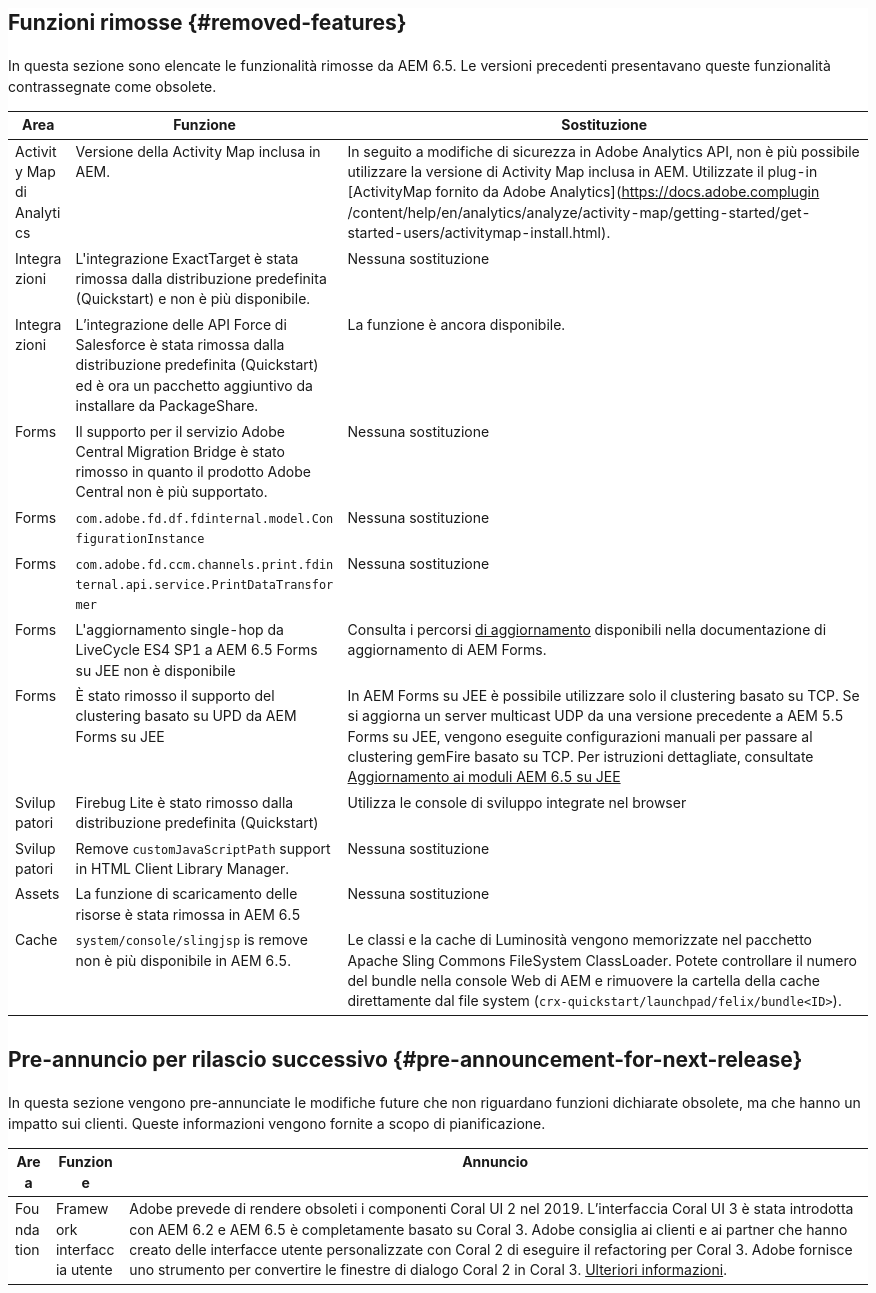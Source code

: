 ## Funzioni rimosse {#removed-features}

In questa sezione sono elencate le funzionalità rimosse da AEM 6.5. Le versioni precedenti presentavano queste funzionalità contrassegnate come obsolete.

| Area | Funzione | Sostituzione |
|--- |--- |--- |
| Activity Map di Analytics | Versione della Activity Map inclusa in AEM. | In seguito a modifiche di sicurezza in Adobe Analytics API, non è più possibile utilizzare la versione di Activity Map inclusa in AEM. Utilizzate il plug-in [ActivityMap fornito da Adobe Analytics](https://docs.adobe.complugin /content/help/en/analytics/analyze/activity-map/getting-started/get-started-users/activitymap-install.html). |
| Integrazioni | L&#39;integrazione ExactTarget è stata rimossa dalla distribuzione predefinita (Quickstart) e non è più disponibile. | Nessuna sostituzione |
| Integrazioni | L’integrazione delle API Force di Salesforce è stata rimossa dalla distribuzione predefinita (Quickstart) ed è ora un pacchetto aggiuntivo da installare da PackageShare. | La funzione è ancora disponibile. |
| Forms | Il supporto per il servizio Adobe Central Migration Bridge è stato rimosso in quanto il prodotto Adobe Central non è più supportato. | Nessuna sostituzione |
| Forms | `com.adobe.fd.df.fdinternal.model.ConfigurationInstance` | Nessuna sostituzione |
| Forms | `com.adobe.fd.ccm.channels.print.fdinternal.api.service.PrintDataTransformer` | Nessuna sostituzione |
| Forms | L&#39;aggiornamento single-hop da LiveCycle ES4 SP1 a AEM 6.5 Forms su JEE non è disponibile | Consulta i percorsi [di aggiornamento](../forms/using/upgrade.md) disponibili nella documentazione di aggiornamento di AEM Forms. |
| Forms | È stato rimosso il supporto del clustering basato su UPD da AEM Forms su JEE | In AEM Forms su JEE è possibile utilizzare solo il clustering basato su TCP. Se si aggiorna un server multicast UDP da una versione precedente a AEM 5.5 Forms su JEE, vengono eseguite configurazioni manuali per passare al clustering gemFire basato su TCP. Per istruzioni dettagliate, consultate [Aggiornamento ai moduli AEM 6.5 su JEE](../forms/using/upgrade-forms-jee.md) |
| Sviluppatori | Firebug Lite è stato rimosso dalla distribuzione predefinita (Quickstart) | Utilizza le console di sviluppo integrate nel browser |
| Sviluppatori | Remove `customJavaScriptPath` support in HTML Client Library Manager. | Nessuna sostituzione |
| Assets | La funzione di scaricamento delle risorse è stata rimossa in AEM 6.5 | Nessuna sostituzione |
| Cache | `system/console/slingjsp` is remove non è più disponibile in AEM 6.5. | Le classi e la cache di Luminosità vengono memorizzate nel pacchetto Apache Sling Commons FileSystem ClassLoader. Potete controllare il numero del bundle nella console Web di AEM e rimuovere la cartella della cache direttamente dal file system (`crx-quickstart/launchpad/felix/bundle<ID>`). |

## Pre-annuncio per rilascio successivo {#pre-announcement-for-next-release}

In questa sezione vengono pre-annunciate le modifiche future che non riguardano funzioni dichiarate obsolete, ma che hanno un impatto sui clienti. Queste informazioni vengono fornite a scopo di pianificazione.

| Area | Funzione | Annuncio |
|--- |--- |--- |
| Foundation | Framework interfaccia utente | Adobe prevede di rendere obsoleti i componenti Coral UI 2 nel 2019. L’interfaccia Coral UI 3 è stata introdotta con AEM 6.2 e AEM 6.5 è completamente basato su Coral 3. Adobe consiglia ai clienti e ai partner che hanno creato delle interfacce utente personalizzate con Coral 2 di eseguire il refactoring per Coral 3. Adobe fornisce uno strumento per convertire le finestre di dialogo Coral 2 in Coral 3. [Ulteriori informazioni](/help/sites-developing/dialog-conversion.md). |
